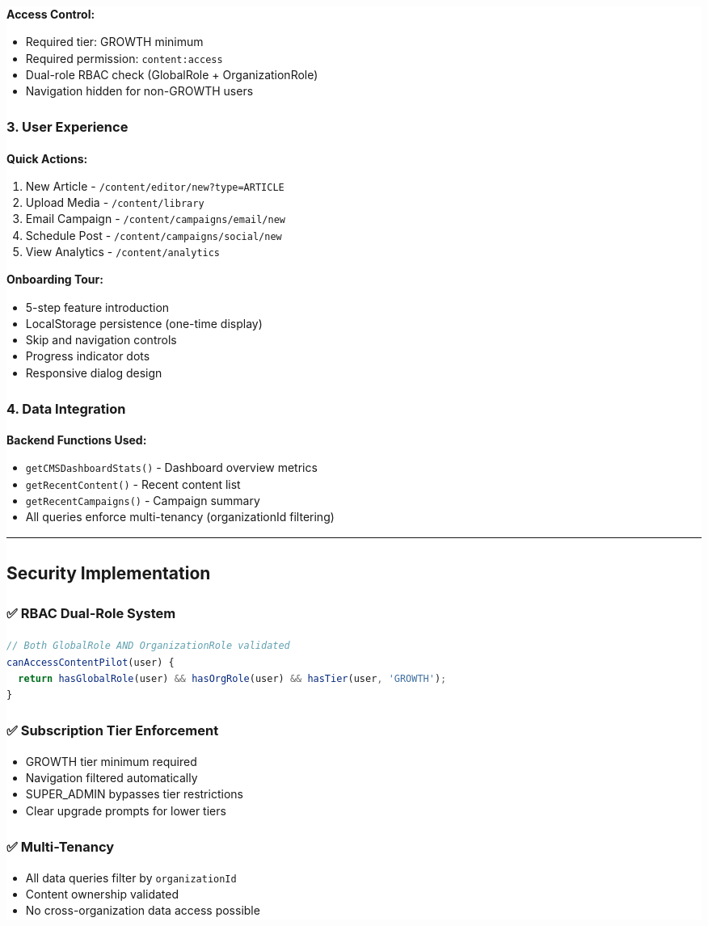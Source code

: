 **Access Control:**
- Required tier: GROWTH minimum
- Required permission: `content:access`
- Dual-role RBAC check (GlobalRole + OrganizationRole)
- Navigation hidden for non-GROWTH users

### 3. User Experience
**Quick Actions:**
1. New Article - `/content/editor/new?type=ARTICLE`
2. Upload Media - `/content/library`
3. Email Campaign - `/content/campaigns/email/new`
4. Schedule Post - `/content/campaigns/social/new`
5. View Analytics - `/content/analytics`

**Onboarding Tour:**
- 5-step feature introduction
- LocalStorage persistence (one-time display)
- Skip and navigation controls
- Progress indicator dots
- Responsive dialog design

### 4. Data Integration
**Backend Functions Used:**
- `getCMSDashboardStats()` - Dashboard overview metrics
- `getRecentContent()` - Recent content list
- `getRecentCampaigns()` - Campaign summary
- All queries enforce multi-tenancy (organizationId filtering)

---

## Security Implementation

### ✅ RBAC Dual-Role System
```typescript
// Both GlobalRole AND OrganizationRole validated
canAccessContentPilot(user) {
  return hasGlobalRole(user) && hasOrgRole(user) && hasTier(user, 'GROWTH');
}
```

### ✅ Subscription Tier Enforcement
- GROWTH tier minimum required
- Navigation filtered automatically
- SUPER_ADMIN bypasses tier restrictions
- Clear upgrade prompts for lower tiers

### ✅ Multi-Tenancy
- All data queries filter by `organizationId`
- Content ownership validated
- No cross-organization data access possible
